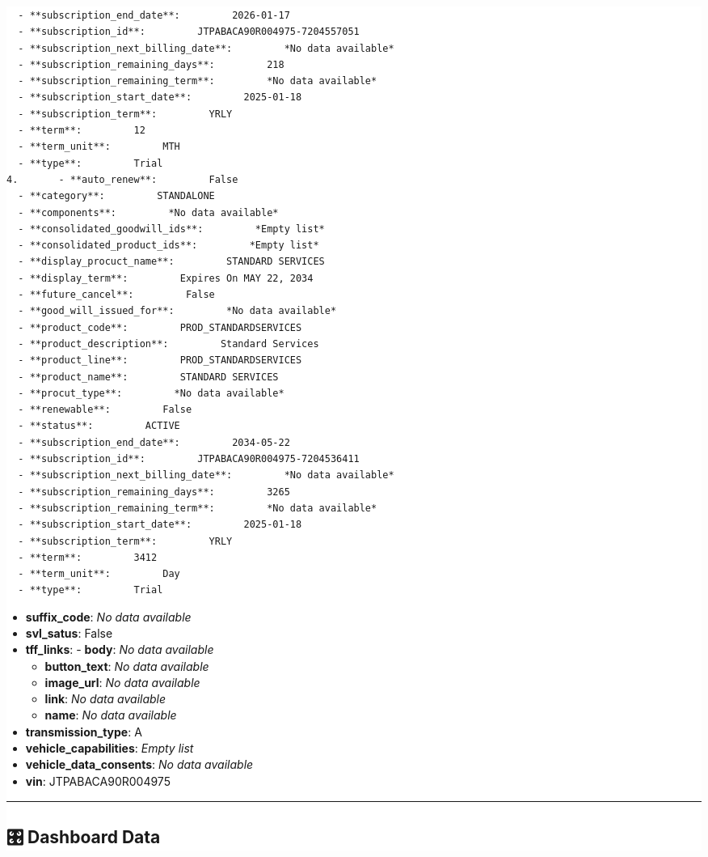       - **subscription_end_date**:         2026-01-17
      - **subscription_id**:         JTPABACA90R004975-7204557051
      - **subscription_next_billing_date**:         *No data available*
      - **subscription_remaining_days**:         218
      - **subscription_remaining_term**:         *No data available*
      - **subscription_start_date**:         2025-01-18
      - **subscription_term**:         YRLY
      - **term**:         12
      - **term_unit**:         MTH
      - **type**:         Trial
    4.       - **auto_renew**:         False
      - **category**:         STANDALONE
      - **components**:         *No data available*
      - **consolidated_goodwill_ids**:         *Empty list*
      - **consolidated_product_ids**:         *Empty list*
      - **display_procuct_name**:         STANDARD SERVICES
      - **display_term**:         Expires On MAY 22, 2034
      - **future_cancel**:         False
      - **good_will_issued_for**:         *No data available*
      - **product_code**:         PROD_STANDARDSERVICES
      - **product_description**:         Standard Services
      - **product_line**:         PROD_STANDARDSERVICES
      - **product_name**:         STANDARD SERVICES
      - **procut_type**:         *No data available*
      - **renewable**:         False
      - **status**:         ACTIVE
      - **subscription_end_date**:         2034-05-22
      - **subscription_id**:         JTPABACA90R004975-7204536411
      - **subscription_next_billing_date**:         *No data available*
      - **subscription_remaining_days**:         3265
      - **subscription_remaining_term**:         *No data available*
      - **subscription_start_date**:         2025-01-18
      - **subscription_term**:         YRLY
      - **term**:         3412
      - **term_unit**:         Day
      - **type**:         Trial
  - **suffix_code**:     *No data available*
  - **svl_satus**:     False
  - **tff_links**:     - **body**:       *No data available*
    - **button_text**:       *No data available*
    - **image_url**:       *No data available*
    - **link**:       *No data available*
    - **name**:       *No data available*
  - **transmission_type**:     A
  - **vehicle_capabilities**:     *Empty list*
  - **vehicle_data_consents**:     *No data available*
  - **vin**:     JTPABACA90R004975

---

## 🎛️ Dashboard Data
